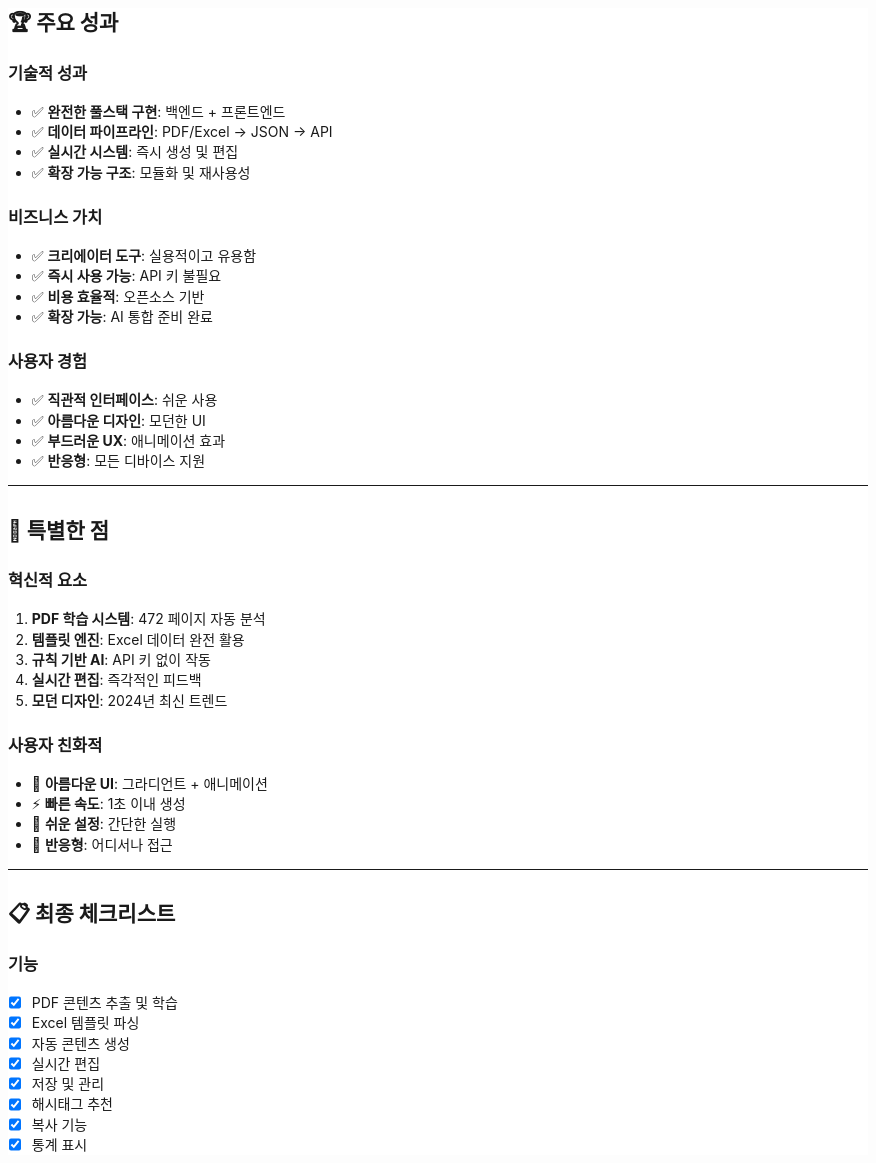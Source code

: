 
## 🏆 주요 성과

### 기술적 성과
- ✅ **완전한 풀스택 구현**: 백엔드 + 프론트엔드
- ✅ **데이터 파이프라인**: PDF/Excel → JSON → API
- ✅ **실시간 시스템**: 즉시 생성 및 편집
- ✅ **확장 가능 구조**: 모듈화 및 재사용성

### 비즈니스 가치
- ✅ **크리에이터 도구**: 실용적이고 유용함
- ✅ **즉시 사용 가능**: API 키 불필요
- ✅ **비용 효율적**: 오픈소스 기반
- ✅ **확장 가능**: AI 통합 준비 완료

### 사용자 경험
- ✅ **직관적 인터페이스**: 쉬운 사용
- ✅ **아름다운 디자인**: 모던한 UI
- ✅ **부드러운 UX**: 애니메이션 효과
- ✅ **반응형**: 모든 디바이스 지원

---

## 🌟 특별한 점

### 혁신적 요소
1. **PDF 학습 시스템**: 472 페이지 자동 분석
2. **템플릿 엔진**: Excel 데이터 완전 활용
3. **규칙 기반 AI**: API 키 없이 작동
4. **실시간 편집**: 즉각적인 피드백
5. **모던 디자인**: 2024년 최신 트렌드

### 사용자 친화적
- 🎨 **아름다운 UI**: 그라디언트 + 애니메이션
- ⚡ **빠른 속도**: 1초 이내 생성
- 🔧 **쉬운 설정**: 간단한 실행
- 📱 **반응형**: 어디서나 접근

---

## 📋 최종 체크리스트

### 기능
- [x] PDF 콘텐츠 추출 및 학습
- [x] Excel 템플릿 파싱
- [x] 자동 콘텐츠 생성
- [x] 실시간 편집
- [x] 저장 및 관리
- [x] 해시태그 추천
- [x] 복사 기능
- [x] 통계 표시
